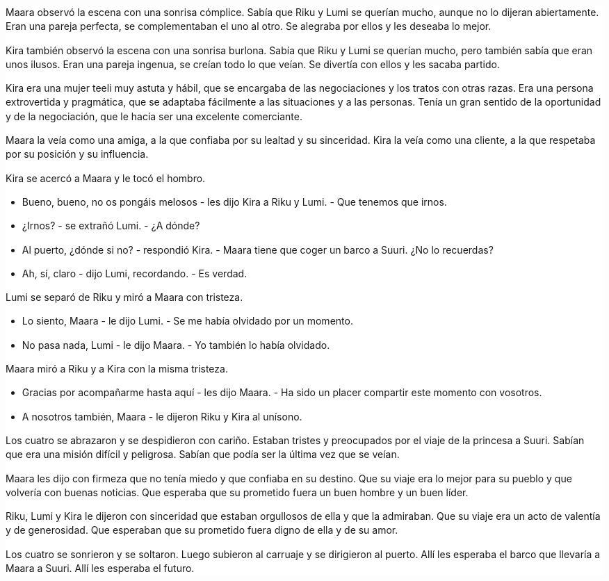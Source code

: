 Maara observó la escena con una sonrisa cómplice. Sabía que Riku y Lumi se querían mucho, aunque no lo dijeran abiertamente. Eran una pareja perfecta, se complementaban el uno al otro. Se alegraba por ellos y les deseaba lo mejor.

Kira también observó la escena con una sonrisa burlona. Sabía que Riku y Lumi se querían mucho, pero también sabía que eran unos ilusos. Eran una pareja ingenua, se creían todo lo que veían. Se divertía con ellos y les sacaba partido.

Kira era una mujer teeli muy astuta y hábil, que se encargaba de las negociaciones y los tratos con otras razas. Era una persona extrovertida y pragmática, que se adaptaba fácilmente a las situaciones y a las personas. Tenía un gran sentido de la oportunidad y de la negociación, que le hacía ser una excelente comerciante.

Maara la veía como una amiga, a la que confiaba por su lealtad y su sinceridad. Kira la veía como una cliente, a la que respetaba por su posición y su influencia.

Kira se acercó a Maara y le tocó el hombro.

- Bueno, bueno, no os pongáis melosos - les dijo Kira a Riku y Lumi. - Que tenemos que irnos.

- ¿Irnos? - se extrañó Lumi. - ¿A dónde?

- Al puerto, ¿dónde si no? - respondió Kira. - Maara tiene que coger un barco a Suuri. ¿No lo recuerdas?

- Ah, sí, claro - dijo Lumi, recordando. - Es verdad.


Lumi se separó de Riku y miró a Maara con tristeza.

- Lo siento, Maara - le dijo Lumi. - Se me había olvidado por un momento.

- No pasa nada, Lumi - le dijo Maara. - Yo también lo había olvidado.


Maara miró a Riku y a Kira con la misma tristeza.

- Gracias por acompañarme hasta aquí - les dijo Maara. - Ha sido un placer compartir este momento con vosotros.

- A nosotros también, Maara - le dijeron Riku y Kira al unísono.


Los cuatro se abrazaron y se despidieron con cariño. Estaban tristes y preocupados por el viaje de la princesa a Suuri. Sabían que era una misión difícil y peligrosa. Sabían que podía ser la última vez que se veían.

Maara les dijo con firmeza que no tenía miedo y que confiaba en su destino. Que su viaje era lo mejor para su pueblo y que volvería con buenas noticias. Que esperaba que su prometido fuera un buen hombre y un buen líder.

Riku, Lumi y Kira le dijeron con sinceridad que estaban orgullosos de ella y que la admiraban. Que su viaje era un acto de valentía y de generosidad. Que esperaban que su prometido fuera digno de ella y de su amor.

Los cuatro se sonrieron y se soltaron. Luego subieron al carruaje y se dirigieron al puerto. Allí les esperaba el barco que llevaría a Maara a Suuri. Allí les esperaba el futuro.